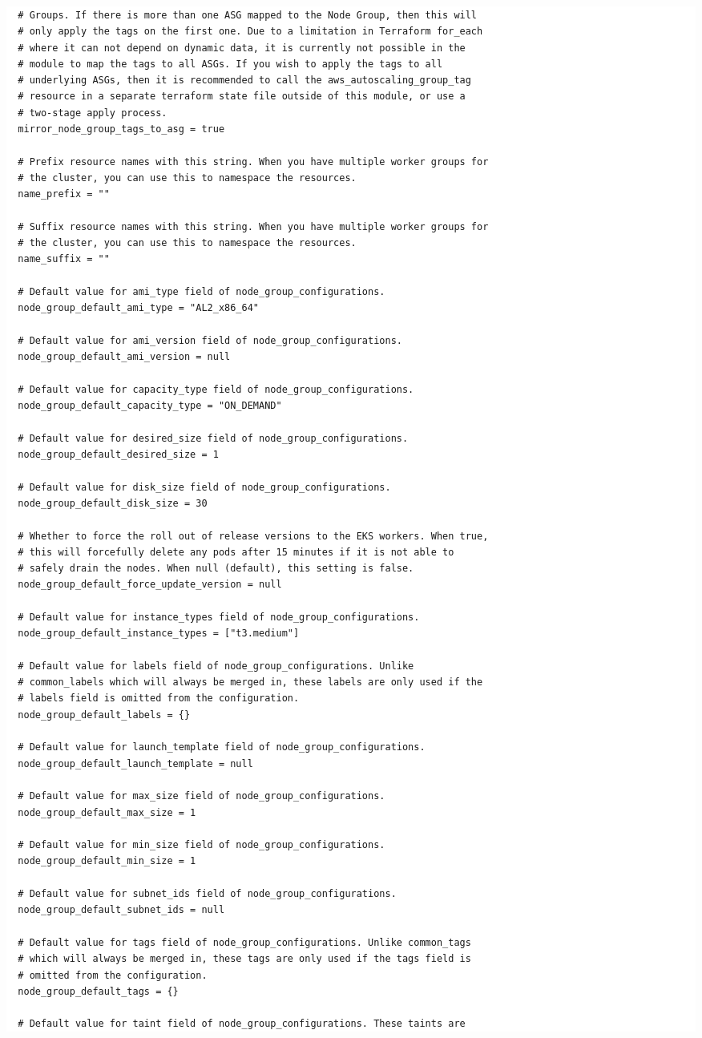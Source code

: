 ```hcl title="terragrunt.hcl"
  # Groups. If there is more than one ASG mapped to the Node Group, then this will
  # only apply the tags on the first one. Due to a limitation in Terraform for_each
  # where it can not depend on dynamic data, it is currently not possible in the
  # module to map the tags to all ASGs. If you wish to apply the tags to all
  # underlying ASGs, then it is recommended to call the aws_autoscaling_group_tag
  # resource in a separate terraform state file outside of this module, or use a
  # two-stage apply process.
  mirror_node_group_tags_to_asg = true

  # Prefix resource names with this string. When you have multiple worker groups for
  # the cluster, you can use this to namespace the resources.
  name_prefix = ""

  # Suffix resource names with this string. When you have multiple worker groups for
  # the cluster, you can use this to namespace the resources.
  name_suffix = ""

  # Default value for ami_type field of node_group_configurations.
  node_group_default_ami_type = "AL2_x86_64"

  # Default value for ami_version field of node_group_configurations.
  node_group_default_ami_version = null

  # Default value for capacity_type field of node_group_configurations.
  node_group_default_capacity_type = "ON_DEMAND"

  # Default value for desired_size field of node_group_configurations.
  node_group_default_desired_size = 1

  # Default value for disk_size field of node_group_configurations.
  node_group_default_disk_size = 30

  # Whether to force the roll out of release versions to the EKS workers. When true,
  # this will forcefully delete any pods after 15 minutes if it is not able to
  # safely drain the nodes. When null (default), this setting is false.
  node_group_default_force_update_version = null

  # Default value for instance_types field of node_group_configurations.
  node_group_default_instance_types = ["t3.medium"]

  # Default value for labels field of node_group_configurations. Unlike
  # common_labels which will always be merged in, these labels are only used if the
  # labels field is omitted from the configuration.
  node_group_default_labels = {}

  # Default value for launch_template field of node_group_configurations.
  node_group_default_launch_template = null

  # Default value for max_size field of node_group_configurations.
  node_group_default_max_size = 1

  # Default value for min_size field of node_group_configurations.
  node_group_default_min_size = 1

  # Default value for subnet_ids field of node_group_configurations.
  node_group_default_subnet_ids = null

  # Default value for tags field of node_group_configurations. Unlike common_tags
  # which will always be merged in, these tags are only used if the tags field is
  # omitted from the configuration.
  node_group_default_tags = {}

  # Default value for taint field of node_group_configurations. These taints are
```
